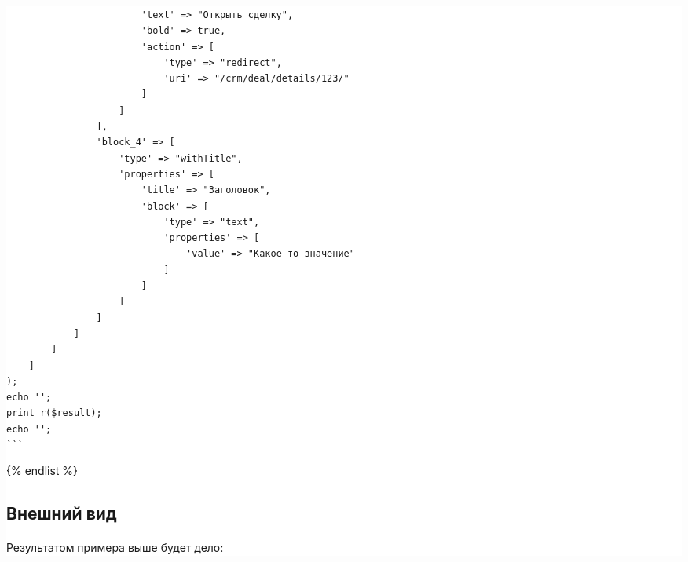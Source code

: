                             'text' => "Открыть сделку",
                            'bold' => true,
                            'action' => [
                                'type' => "redirect",
                                'uri' => "/crm/deal/details/123/"
                            ]
                        ]
                    ],
                    'block_4' => [
                        'type' => "withTitle",
                        'properties' => [
                            'title' => "Заголовок",
                            'block' => [
                                'type' => "text",
                                'properties' => [
                                    'value' => "Какое-то значение"
                                ]
                            ]
                        ]
                    ]
                ]
            ]
        ]
    );
    echo '';
    print_r($result);
    echo '';
    ```

{% endlist %}

## Внешний вид

Результатом примера выше будет дело:
